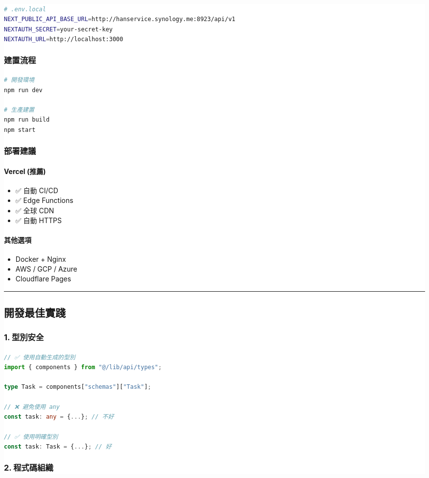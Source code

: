 ```bash
# .env.local
NEXT_PUBLIC_API_BASE_URL=http://hanservice.synology.me:8923/api/v1
NEXTAUTH_SECRET=your-secret-key
NEXTAUTH_URL=http://localhost:3000
```

### 建置流程

```bash
# 開發環境
npm run dev

# 生產建置
npm run build
npm start
```

### 部署建議

#### Vercel (推薦)
- ✅ 自動 CI/CD
- ✅ Edge Functions
- ✅ 全球 CDN
- ✅ 自動 HTTPS

#### 其他選項
- Docker + Nginx
- AWS / GCP / Azure
- Cloudflare Pages

---

## 開發最佳實踐

### 1. 型別安全

```typescript
// ✅ 使用自動生成的型別
import { components } from "@/lib/api/types";

type Task = components["schemas"]["Task"];

// ❌ 避免使用 any
const task: any = {...}; // 不好

// ✅ 使用明確型別
const task: Task = {...}; // 好
```

### 2. 程式碼組織
